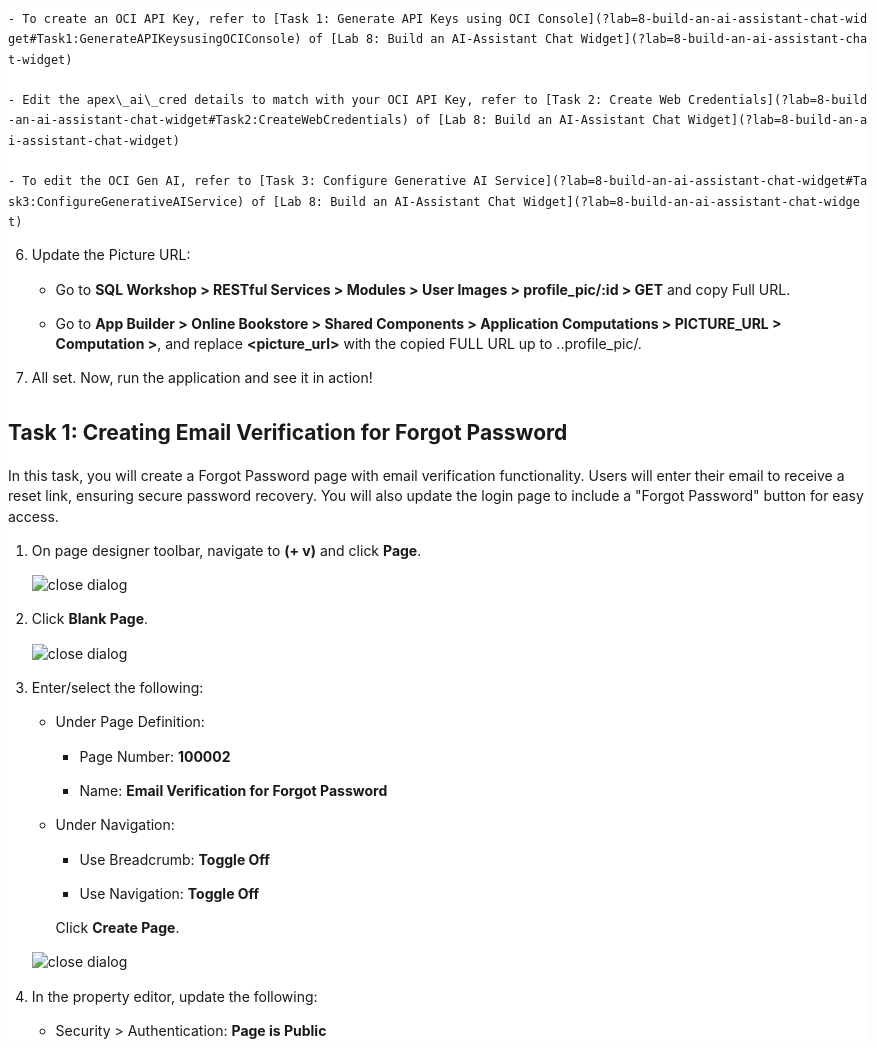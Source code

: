     - To create an OCI API Key, refer to [Task 1: Generate API Keys using OCI Console](?lab=8-build-an-ai-assistant-chat-widget#Task1:GenerateAPIKeysusingOCIConsole) of [Lab 8: Build an AI-Assistant Chat Widget](?lab=8-build-an-ai-assistant-chat-widget)

    - Edit the apex\_ai\_cred details to match with your OCI API Key, refer to [Task 2: Create Web Credentials](?lab=8-build-an-ai-assistant-chat-widget#Task2:CreateWebCredentials) of [Lab 8: Build an AI-Assistant Chat Widget](?lab=8-build-an-ai-assistant-chat-widget)

    - To edit the OCI Gen AI, refer to [Task 3: Configure Generative AI Service](?lab=8-build-an-ai-assistant-chat-widget#Task3:ConfigureGenerativeAIService) of [Lab 8: Build an AI-Assistant Chat Widget](?lab=8-build-an-ai-assistant-chat-widget)

6. Update the Picture URL:

    - Go to **SQL Workshop > RESTful Services > Modules > User Images > profile_pic/:id > GET** and copy Full URL.

    - Go to **App Builder > Online Bookstore > Shared Components > Application Computations > PICTURE\_URL > Computation >**, and replace **<****picture\_url****>** with the copied FULL URL up to ..profile_pic/.

7. All set. Now, run the application and see it in action!

## Task 1: Creating Email Verification for Forgot Password

In this task, you will create a Forgot Password page with email verification functionality. Users will enter their email to receive a reset link, ensuring secure password recovery. You will also update the login page to include a "Forgot Password" button for easy access.

1. On page designer toolbar, navigate to **(+ v)** and click **Page**.

    ![close dialog](images/12-1-create-page.png " ")

2. Click **Blank Page**.

    ![close dialog](images/blank-page-email.png " ")

3. Enter/select the following:

    - Under Page Definition:

        - Page Number: **100002**

        - Name: **Email Verification for Forgot Password**

    - Under Navigation:

        - Use Breadcrumb: **Toggle Off**

        - Use Navigation: **Toggle Off**

       Click **Create Page**.

    ![close dialog](images/12-1-email-page-details.png " ")

4. In the property editor, update the following:

     - Security > Authentication: **Page is Public**
